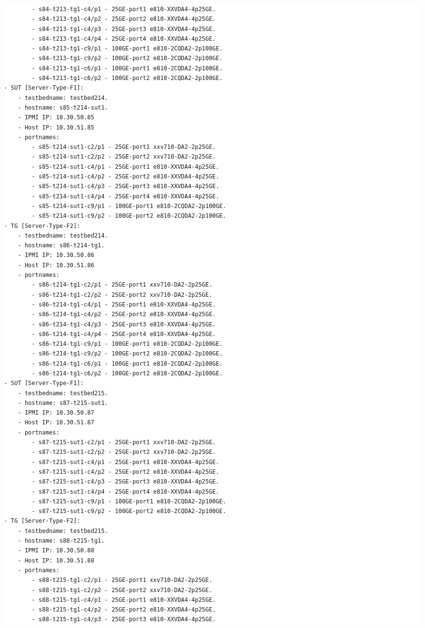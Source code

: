 ```
        - s84-t213-tg1-c4/p1 - 25GE-port1 e810-XXVDA4-4p25GE.
        - s84-t213-tg1-c4/p2 - 25GE-port2 e810-XXVDA4-4p25GE.
        - s84-t213-tg1-c4/p3 - 25GE-port3 e810-XXVDA4-4p25GE.
        - s84-t213-tg1-c4/p4 - 25GE-port4 e810-XXVDA4-4p25GE.
        - s84-t213-tg1-c9/p1 - 100GE-port1 e810-2CQDA2-2p100GE.
        - s84-t213-tg1-c9/p2 - 100GE-port2 e810-2CQDA2-2p100GE.
        - s84-t213-tg1-c6/p1 - 100GE-port1 e810-2CQDA2-2p100GE.
        - s84-t213-tg1-c6/p2 - 100GE-port2 e810-2CQDA2-2p100GE.
- SUT [Server-Type-F1]:
    - testbedname: testbed214.
    - hostname: s85-t214-sut1.
    - IPMI IP: 10.30.50.85
    - Host IP: 10.30.51.85
    - portnames:
        - s85-t214-sut1-c2/p1 - 25GE-port1 xxv710-DA2-2p25GE.
        - s85-t214-sut1-c2/p2 - 25GE-port2 xxv710-DA2-2p25GE.
        - s85-t214-sut1-c4/p1 - 25GE-port1 e810-XXVDA4-4p25GE.
        - s85-t214-sut1-c4/p2 - 25GE-port2 e810-XXVDA4-4p25GE.
        - s85-t214-sut1-c4/p3 - 25GE-port3 e810-XXVDA4-4p25GE.
        - s85-t214-sut1-c4/p4 - 25GE-port4 e810-XXVDA4-4p25GE.
        - s85-t214-sut1-c9/p1 - 100GE-port1 e810-2CQDA2-2p100GE.
        - s85-t214-sut1-c9/p2 - 100GE-port2 e810-2CQDA2-2p100GE.
- TG [Server-Type-F2]:
    - testbedname: testbed214.
    - hostname: s86-t214-tg1.
    - IPMI IP: 10.30.50.86
    - Host IP: 10.30.51.86
    - portnames:
        - s86-t214-tg1-c2/p1 - 25GE-port1 xxv710-DA2-2p25GE.
        - s86-t214-tg1-c2/p2 - 25GE-port2 xxv710-DA2-2p25GE.
        - s86-t214-tg1-c4/p1 - 25GE-port1 e810-XXVDA4-4p25GE.
        - s86-t214-tg1-c4/p2 - 25GE-port2 e810-XXVDA4-4p25GE.
        - s86-t214-tg1-c4/p3 - 25GE-port3 e810-XXVDA4-4p25GE.
        - s86-t214-tg1-c4/p4 - 25GE-port4 e810-XXVDA4-4p25GE.
        - s86-t214-tg1-c9/p1 - 100GE-port1 e810-2CQDA2-2p100GE.
        - s86-t214-tg1-c9/p2 - 100GE-port2 e810-2CQDA2-2p100GE.
        - s86-t214-tg1-c6/p1 - 100GE-port1 e810-2CQDA2-2p100GE.
        - s86-t214-tg1-c6/p2 - 100GE-port2 e810-2CQDA2-2p100GE.
- SUT [Server-Type-F1]:
    - testbedname: testbed215.
    - hostname: s87-t215-sut1.
    - IPMI IP: 10.30.50.87
    - Host IP: 10.30.51.87
    - portnames:
        - s87-t215-sut1-c2/p1 - 25GE-port1 xxv710-DA2-2p25GE.
        - s87-t215-sut1-c2/p2 - 25GE-port2 xxv710-DA2-2p25GE.
        - s87-t215-sut1-c4/p1 - 25GE-port1 e810-XXVDA4-4p25GE.
        - s87-t215-sut1-c4/p2 - 25GE-port2 e810-XXVDA4-4p25GE.
        - s87-t215-sut1-c4/p3 - 25GE-port3 e810-XXVDA4-4p25GE.
        - s87-t215-sut1-c4/p4 - 25GE-port4 e810-XXVDA4-4p25GE.
        - s87-t215-sut1-c9/p1 - 100GE-port1 e810-2CQDA2-2p100GE.
        - s87-t215-sut1-c9/p2 - 100GE-port2 e810-2CQDA2-2p100GE.
- TG [Server-Type-F2]:
    - testbedname: testbed215.
    - hostname: s88-t215-tg1.
    - IPMI IP: 10.30.50.88
    - Host IP: 10.30.51.88
    - portnames:
        - s88-t215-tg1-c2/p1 - 25GE-port1 xxv710-DA2-2p25GE.
        - s88-t215-tg1-c2/p2 - 25GE-port2 xxv710-DA2-2p25GE.
        - s88-t215-tg1-c4/p1 - 25GE-port1 e810-XXVDA4-4p25GE.
        - s88-t215-tg1-c4/p2 - 25GE-port2 e810-XXVDA4-4p25GE.
        - s88-t215-tg1-c4/p3 - 25GE-port3 e810-XXVDA4-4p25GE.
```